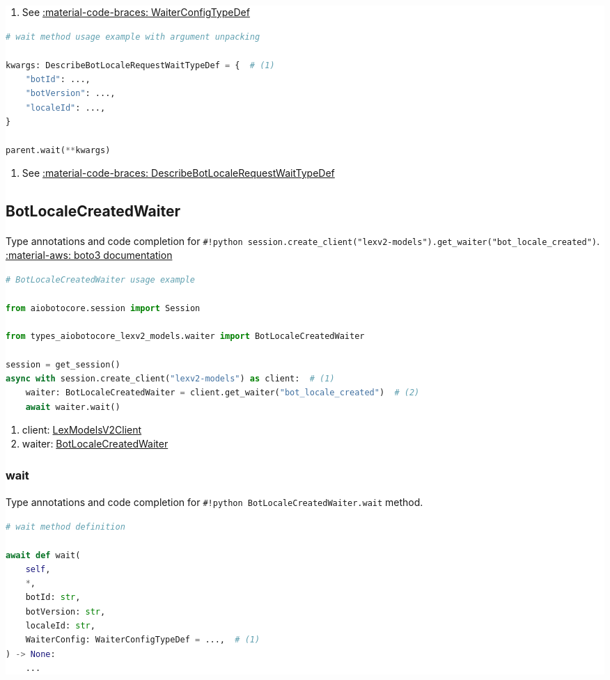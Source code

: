 1. See [:material-code-braces: WaiterConfigTypeDef](./type_defs.md#waiterconfigtypedef) 


```python
# wait method usage example with argument unpacking

kwargs: DescribeBotLocaleRequestWaitTypeDef = {  # (1)
    "botId": ...,
    "botVersion": ...,
    "localeId": ...,
}

parent.wait(**kwargs)
```

1. See [:material-code-braces: DescribeBotLocaleRequestWaitTypeDef](./type_defs.md#describebotlocalerequestwaittypedef) 
## BotLocaleCreatedWaiter

Type annotations and code completion for `#!python session.create_client("lexv2-models").get_waiter("bot_locale_created")`.
[:material-aws: boto3 documentation](https://boto3.amazonaws.com/v1/documentation/api/latest/reference/services/lexv2-models/waiter/BotLocaleCreated.html#LexModelsV2.Waiter.BotLocaleCreated)

```python
# BotLocaleCreatedWaiter usage example

from aiobotocore.session import Session

from types_aiobotocore_lexv2_models.waiter import BotLocaleCreatedWaiter

session = get_session()
async with session.create_client("lexv2-models") as client:  # (1)
    waiter: BotLocaleCreatedWaiter = client.get_waiter("bot_locale_created")  # (2)
    await waiter.wait()
```

1. client: [LexModelsV2Client](./client.md)
2. waiter: [BotLocaleCreatedWaiter](./waiters.md#botlocalecreatedwaiter)


### wait

Type annotations and code completion for `#!python BotLocaleCreatedWaiter.wait` method.

```python
# wait method definition

await def wait(
    self,
    *,
    botId: str,
    botVersion: str,
    localeId: str,
    WaiterConfig: WaiterConfigTypeDef = ...,  # (1)
) -> None:
    ...
```
